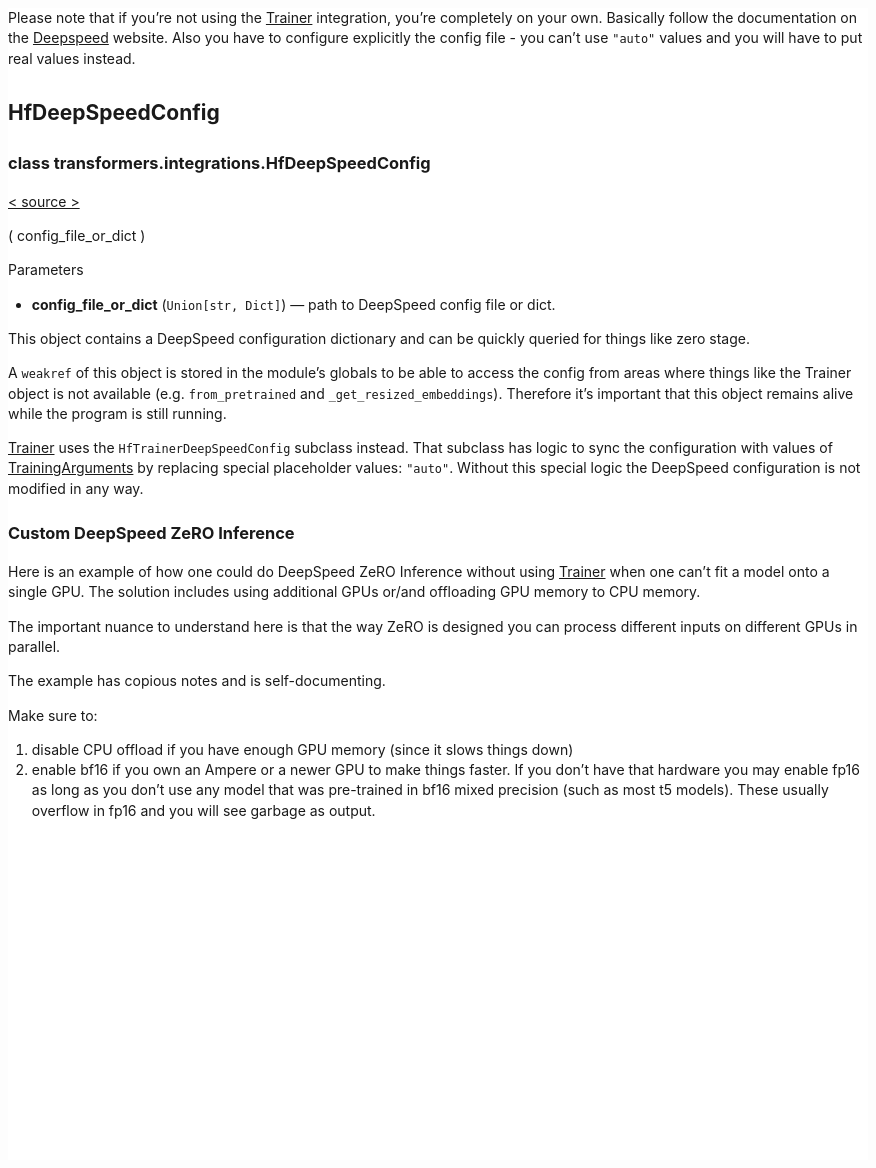 Please note that if you’re not using the [Trainer](/docs/transformers/v4.34.0/en/main_classes/trainer#transformers.Trainer) integration, you’re completely on your own. Basically follow the documentation on the [Deepspeed](https://www.deepspeed.ai/) website. Also you have to configure explicitly the config file - you can’t use `"auto"` values and you will have to put real values instead.

## HfDeepSpeedConfig

### class transformers.integrations.HfDeepSpeedConfig

[< source \>](https://github.com/huggingface/transformers/blob/v4.34.0/src/transformers/integrations/deepspeed.py#L56)

( config\_file\_or\_dict )

Parameters

-   **config\_file\_or\_dict** (`Union[str, Dict]`) — path to DeepSpeed config file or dict.

This object contains a DeepSpeed configuration dictionary and can be quickly queried for things like zero stage.

A `weakref` of this object is stored in the module’s globals to be able to access the config from areas where things like the Trainer object is not available (e.g. `from_pretrained` and `_get_resized_embeddings`). Therefore it’s important that this object remains alive while the program is still running.

[Trainer](/docs/transformers/v4.34.0/en/main_classes/trainer#transformers.Trainer) uses the `HfTrainerDeepSpeedConfig` subclass instead. That subclass has logic to sync the configuration with values of [TrainingArguments](/docs/transformers/v4.34.0/en/main_classes/trainer#transformers.TrainingArguments) by replacing special placeholder values: `"auto"`. Without this special logic the DeepSpeed configuration is not modified in any way.

### Custom DeepSpeed ZeRO Inference

Here is an example of how one could do DeepSpeed ZeRO Inference without using [Trainer](/docs/transformers/v4.34.0/en/main_classes/trainer#transformers.Trainer) when one can’t fit a model onto a single GPU. The solution includes using additional GPUs or/and offloading GPU memory to CPU memory.

The important nuance to understand here is that the way ZeRO is designed you can process different inputs on different GPUs in parallel.

The example has copious notes and is self-documenting.

Make sure to:

1.  disable CPU offload if you have enough GPU memory (since it slows things down)
2.  enable bf16 if you own an Ampere or a newer GPU to make things faster. If you don’t have that hardware you may enable fp16 as long as you don’t use any model that was pre-trained in bf16 mixed precision (such as most t5 models). These usually overflow in fp16 and you will see garbage as output.

```

















```